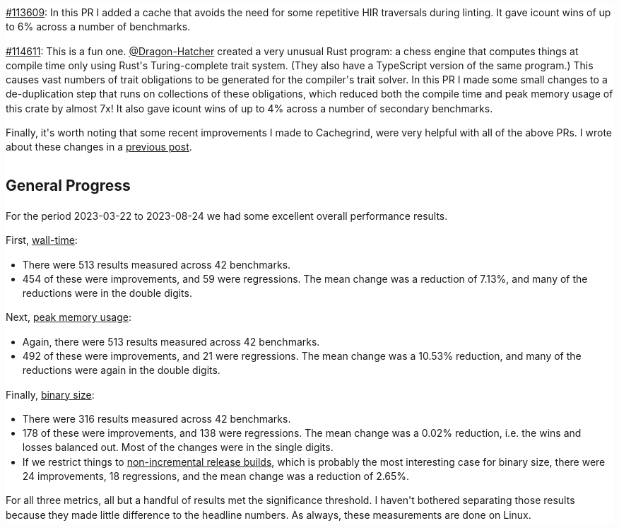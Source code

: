 [#113609](https://github.com/rust-lang/rust/pull/113609): In this PR I added a
cache that avoids the need for some repetitive HIR traversals during linting.
It gave icount wins of up to 6% across a number of benchmarks.

[#114611](https://github.com/rust-lang/rust/pull/114611): This is a fun one.
[@Dragon-Hatcher](https://github.com/Dragon-Hatcher) created a very unusual
Rust program: a chess engine that computes things at compile time only using
Rust's Turing-complete trait system. (They also have a TypeScript version of
the same program.) This causes vast numbers of trait obligations to be
generated for the compiler's trait solver. In this PR I made some small changes
to a de-duplication step that runs on collections of these obligations, which
reduced both the compile time and peak memory usage of this crate by almost 7x!
It also gave icount wins of up to 4% across a number of secondary benchmarks.

Finally, it's worth noting that some recent improvements I made to Cachegrind,
were very helpful with all of the above PRs. I wrote about these changes in a
[previous
post](https://nnethercote.github.io/2023/05/03/valgrind-3.21-is-out.html).

## General Progress

For the period 2023-03-22 to 2023-08-24 we had some excellent overall
performance results.

First,
[wall-time](https://perf.rust-lang.org/compare.html?start=dadbc672cd31440987083fa20e202910f8a2f2d7&end=97fff1f2ed01f6f7c0c204530b693c74d88c2105&stat=wall-time&nonRelevant=true):
- There were 513 results measured across 42 benchmarks.
- 454 of these were improvements, and 59 were regressions. The mean change was
  a reduction of 7.13%, and many of the reductions were in the double digits.

Next, [peak memory usage](https://perf.rust-lang.org/compare.html?start=dadbc672cd31440987083fa20e202910f8a2f2d7&end=97fff1f2ed01f6f7c0c204530b693c74d88c2105&stat=max-rss&nonRelevant=true):
- Again, there were 513 results measured across 42 benchmarks.
- 492 of these were improvements, and 21 were regressions. The mean change was
  a 10.53% reduction, and many of the reductions were again in the double
  digits.

Finally, [binary
size](https://perf.rust-lang.org/compare.html?start=dadbc672cd31440987083fa20e202910f8a2f2d7&end=97fff1f2ed01f6f7c0c204530b693c74d88c2105&stat=size%3Alinked_artifact&nonRelevant=true):
- There were 316 results measured across 42 benchmarks.
- 178 of these were improvements, and 138 were regressions. The mean change was
  a 0.02% reduction, i.e. the wins and losses balanced out. Most of the changes
  were in the single digits.
- If we restrict things to [non-incremental release
  builds](https://perf.rust-lang.org/compare.html?start=dadbc672cd31440987083fa20e202910f8a2f2d7&end=97fff1f2ed01f6f7c0c204530b693c74d88c2105&stat=size%3Alinked_artifact&nonRelevant=true&incrFull=false&incrUnchanged=false&incrPatched=false&debug=false&doc=false),
  which is probably the most interesting case for binary size, there were 24
  improvements, 18 regressions, and the mean change was a reduction of 2.65%.

For all three metrics, all but a handful of results met the significance
threshold. I haven't bothered separating those results because they made little
difference to the headline numbers. As always, these measurements are done on
Linux.
